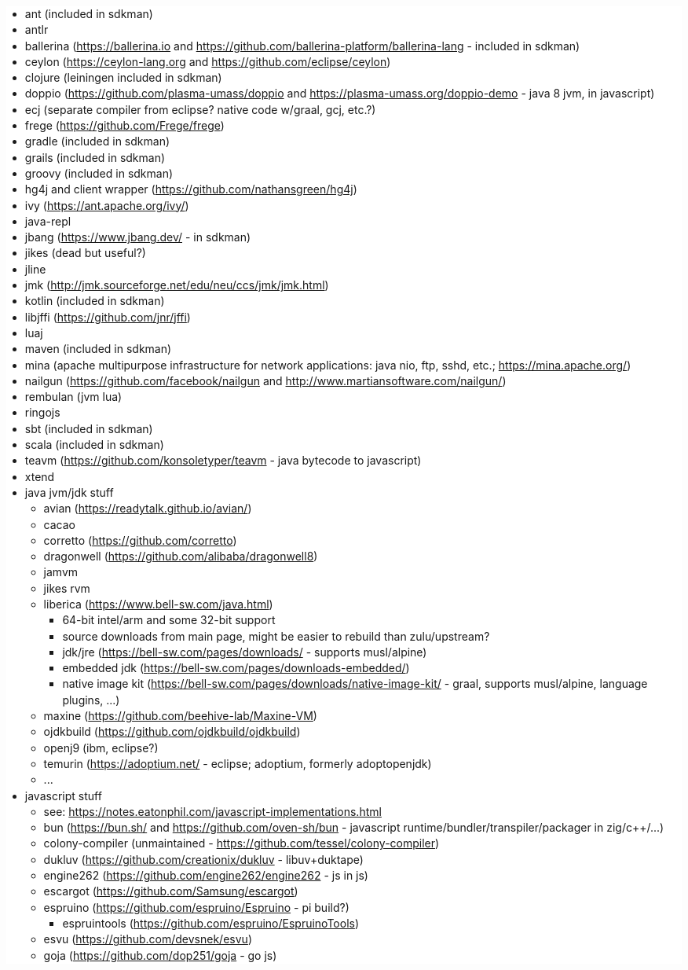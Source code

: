   - ant (included in sdkman)
  - antlr
  - ballerina (https://ballerina.io and https://github.com/ballerina-platform/ballerina-lang - included in sdkman)
  - ceylon (https://ceylon-lang.org and https://github.com/eclipse/ceylon)
  - clojure (leiningen included in sdkman)
  - doppio (https://github.com/plasma-umass/doppio and https://plasma-umass.org/doppio-demo - java 8 jvm, in javascript)
  - ecj (separate compiler from eclipse? native code w/graal, gcj, etc.?)
  - frege (https://github.com/Frege/frege)
  - gradle (included in sdkman)
  - grails (included in sdkman)
  - groovy (included in sdkman)
  - hg4j and client wrapper (https://github.com/nathansgreen/hg4j)
  - ivy (https://ant.apache.org/ivy/)
  - java-repl
  - jbang (https://www.jbang.dev/ - in sdkman)
  - jikes (dead but useful?)
  - jline
  - jmk (http://jmk.sourceforge.net/edu/neu/ccs/jmk/jmk.html)
  - kotlin (included in sdkman)
  - libjffi (https://github.com/jnr/jffi)
  - luaj
  - maven (included in sdkman)
  - mina (apache multipurpose infrastructure for network applications: java nio, ftp, sshd, etc.; https://mina.apache.org/)
  - nailgun (https://github.com/facebook/nailgun and http://www.martiansoftware.com/nailgun/)
  - rembulan (jvm lua)
  - ringojs
  - sbt (included in sdkman)
  - scala (included in sdkman)
  - teavm (https://github.com/konsoletyper/teavm - java bytecode to javascript)
  - xtend
- java jvm/jdk stuff
  - avian (https://readytalk.github.io/avian/)
  - cacao
  - corretto (https://github.com/corretto)
  - dragonwell (https://github.com/alibaba/dragonwell8)
  - jamvm
  - jikes rvm
  - liberica (https://www.bell-sw.com/java.html)
    - 64-bit intel/arm and some 32-bit support
    - source downloads from main page, might be easier to rebuild than zulu/upstream?
    - jdk/jre (https://bell-sw.com/pages/downloads/ - supports musl/alpine)
    - embedded jdk (https://bell-sw.com/pages/downloads-embedded/)
    - native image kit (https://bell-sw.com/pages/downloads/native-image-kit/ - graal, supports musl/alpine, language plugins, ...)
  - maxine (https://github.com/beehive-lab/Maxine-VM)
  - ojdkbuild (https://github.com/ojdkbuild/ojdkbuild)
  - openj9 (ibm, eclipse?)
  - temurin (https://adoptium.net/ - eclipse; adoptium, formerly adoptopenjdk)
  - ...
- javascript stuff
  - see: https://notes.eatonphil.com/javascript-implementations.html
  - bun (https://bun.sh/ and https://github.com/oven-sh/bun - javascript runtime/bundler/transpiler/packager in zig/c++/...)
  - colony-compiler (unmaintained - https://github.com/tessel/colony-compiler)
  - dukluv (https://github.com/creationix/dukluv - libuv+duktape)
  - engine262 (https://github.com/engine262/engine262 - js in js)
  - escargot (https://github.com/Samsung/escargot)
  - espruino (https://github.com/espruino/Espruino - pi build?)
    - espruintools (https://github.com/espruino/EspruinoTools)
  - esvu (https://github.com/devsnek/esvu)
  - goja (https://github.com/dop251/goja - go js)